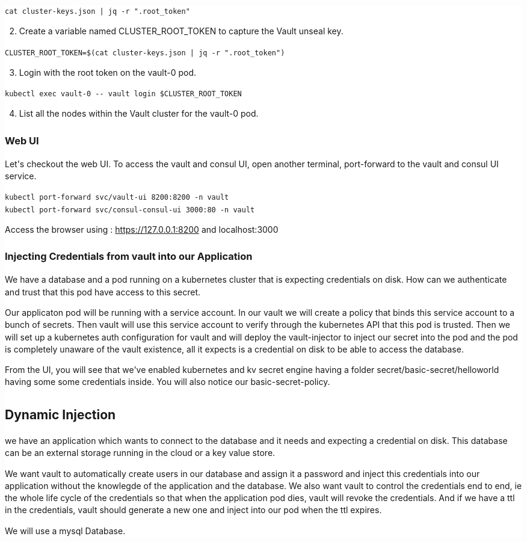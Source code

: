 ```
cat cluster-keys.json | jq -r ".root_token"
```

2. Create a variable named CLUSTER_ROOT_TOKEN to capture the Vault unseal key.

```
CLUSTER_ROOT_TOKEN=$(cat cluster-keys.json | jq -r ".root_token")
```

3. Login with the root token on the vault-0 pod.

```
kubectl exec vault-0 -- vault login $CLUSTER_ROOT_TOKEN
```

4. List all the nodes within the Vault cluster for the vault-0 pod.


### Web UI
Let's checkout the web UI. To access the vault and consul UI,  open another terminal, port-forward to the vault and consul UI service.

```
kubectl port-forward svc/vault-ui 8200:8200 -n vault
kubectl port-forward svc/consul-consul-ui 3000:80 -n vault
```

Access the browser using : https://127.0.0.1:8200 and localhost:3000


### Injecting Credentials from vault into our Application
We have a database and a pod running on a kubernetes cluster that is expecting credentials on disk. How can we authenticate and trust that this pod have access to this secret. 

Our applicaton pod will be running with a service account. In our vault we will create a policy that binds this service account to a bunch of secrets. Then vault will use this service account to verify through the kubernetes API that this pod is trusted. Then we will set up a kubernetes auth configuration for vault and will deploy the vault-injector to inject our secret into the pod and the pod is completely unaware of the vault existence, all it expects is a credential on disk to be able to access the database.

From the UI, you will see that we've enabled kubernetes and kv secret engine having a folder secret/basic-secret/helloworld having some some credentials inside. You will also notice our basic-secret-policy.

## Dynamic Injection
we have an application which wants to connect to the database and it needs and expecting a credential on disk. This database can be an external storage running in the cloud or a key value store.

We want vault to automatically create users in our database and assign it a password and inject this credentials into our application without the knowlegde of the application and the database. We also want vault to control the credentials end to end, ie the whole life cycle of the credentials so that when the application pod dies, vault will revoke the credentials. And if we have a ttl in the credentials, vault should generate a new one and inject into our pod when the ttl expires.

We will use a mysql Database.
